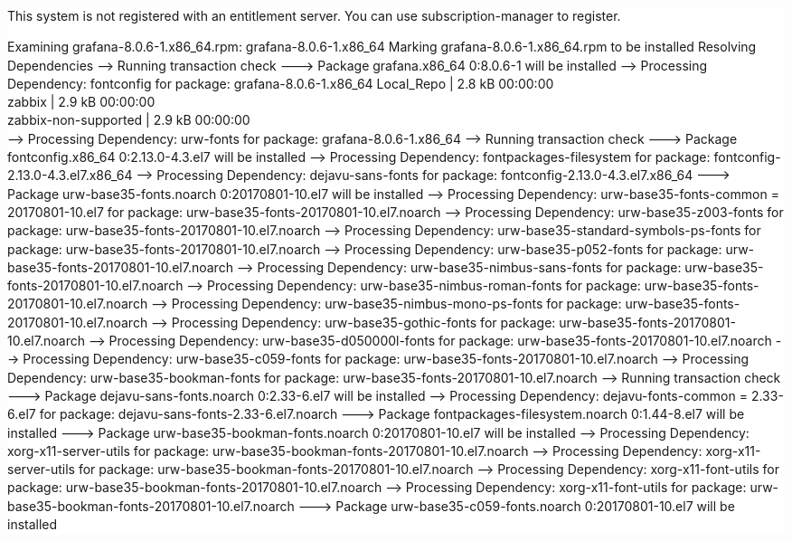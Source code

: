 This system is not registered with an entitlement server. You can use subscription-manager to register.
 
Examining grafana-8.0.6-1.x86_64.rpm: grafana-8.0.6-1.x86_64
Marking grafana-8.0.6-1.x86_64.rpm to be installed
Resolving Dependencies
--> Running transaction check
---> Package grafana.x86_64 0:8.0.6-1 will be installed
--> Processing Dependency: fontconfig for package: grafana-8.0.6-1.x86_64
Local_Repo                                                                                                                                                                                                                                                                                          | 2.8 kB  00:00:00     
zabbix                                                                                                                                                                                                                                                                                              | 2.9 kB  00:00:00     
zabbix-non-supported                                                                                                                                                                                                                                                                                | 2.9 kB  00:00:00     
--> Processing Dependency: urw-fonts for package: grafana-8.0.6-1.x86_64
--> Running transaction check
---> Package fontconfig.x86_64 0:2.13.0-4.3.el7 will be installed
--> Processing Dependency: fontpackages-filesystem for package: fontconfig-2.13.0-4.3.el7.x86_64
--> Processing Dependency: dejavu-sans-fonts for package: fontconfig-2.13.0-4.3.el7.x86_64
---> Package urw-base35-fonts.noarch 0:20170801-10.el7 will be installed
--> Processing Dependency: urw-base35-fonts-common = 20170801-10.el7 for package: urw-base35-fonts-20170801-10.el7.noarch
--> Processing Dependency: urw-base35-z003-fonts for package: urw-base35-fonts-20170801-10.el7.noarch
--> Processing Dependency: urw-base35-standard-symbols-ps-fonts for package: urw-base35-fonts-20170801-10.el7.noarch
--> Processing Dependency: urw-base35-p052-fonts for package: urw-base35-fonts-20170801-10.el7.noarch
--> Processing Dependency: urw-base35-nimbus-sans-fonts for package: urw-base35-fonts-20170801-10.el7.noarch
--> Processing Dependency: urw-base35-nimbus-roman-fonts for package: urw-base35-fonts-20170801-10.el7.noarch
--> Processing Dependency: urw-base35-nimbus-mono-ps-fonts for package: urw-base35-fonts-20170801-10.el7.noarch
--> Processing Dependency: urw-base35-gothic-fonts for package: urw-base35-fonts-20170801-10.el7.noarch
--> Processing Dependency: urw-base35-d050000l-fonts for package: urw-base35-fonts-20170801-10.el7.noarch
--> Processing Dependency: urw-base35-c059-fonts for package: urw-base35-fonts-20170801-10.el7.noarch
--> Processing Dependency: urw-base35-bookman-fonts for package: urw-base35-fonts-20170801-10.el7.noarch
--> Running transaction check
---> Package dejavu-sans-fonts.noarch 0:2.33-6.el7 will be installed
--> Processing Dependency: dejavu-fonts-common = 2.33-6.el7 for package: dejavu-sans-fonts-2.33-6.el7.noarch
---> Package fontpackages-filesystem.noarch 0:1.44-8.el7 will be installed
---> Package urw-base35-bookman-fonts.noarch 0:20170801-10.el7 will be installed
--> Processing Dependency: xorg-x11-server-utils for package: urw-base35-bookman-fonts-20170801-10.el7.noarch
--> Processing Dependency: xorg-x11-server-utils for package: urw-base35-bookman-fonts-20170801-10.el7.noarch
--> Processing Dependency: xorg-x11-font-utils for package: urw-base35-bookman-fonts-20170801-10.el7.noarch
--> Processing Dependency: xorg-x11-font-utils for package: urw-base35-bookman-fonts-20170801-10.el7.noarch
---> Package urw-base35-c059-fonts.noarch 0:20170801-10.el7 will be installed